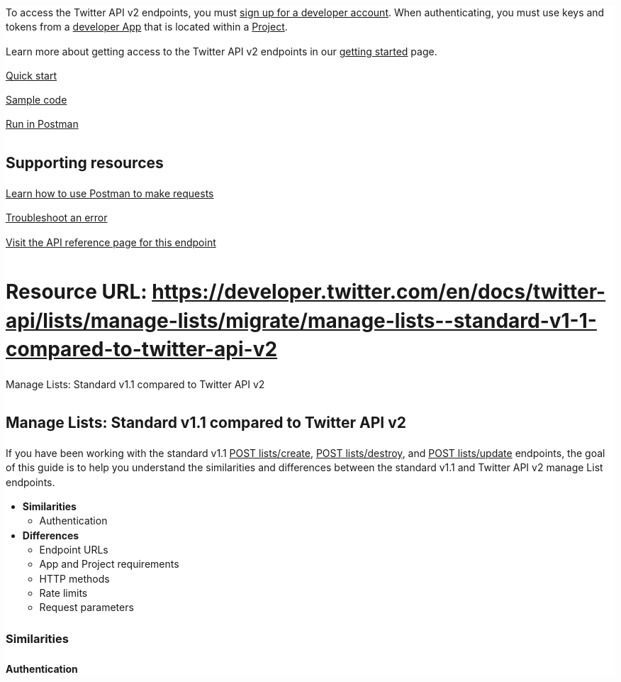 To access the Twitter API v2 endpoints, you must [sign up for a developer account](https://developer.twitter.com/en/portal/petition/essential/basic-info). When authenticating, you must use keys and tokens from a [developer App](https://developer.twitter.com/en/docs/apps) that is located within a [Project](https://developer.twitter.com/en/docs/projects). 

Learn more about getting access to the Twitter API v2 endpoints in our [getting started](https://developer.twitter.com/en/docs/twitter-api/getting-started/getting-access-to-the-twitter-api) page.

[Quick start](https://developer.twitter.com/en/docs/twitter-api/lists/manage-lists/quick-start)

[Sample code](https://github.com/twitterdev/Twitter-API-v2-sample-code)

[Run in Postman](https://t.co/twitter-api-postman)

Supporting resources
--------------------

[Learn how to use Postman to make requests](https://developer.twitter.com/en/docs/tutorials/postman-getting-started "Learn how to use Postman to make requests")

[Troubleshoot an error](https://developer.twitter.com/en/support/twitter-api "Troubleshoot an error")

[Visit the API reference page for this endpoint](https://developer.twitter.com/en/docs/twitter-api/lists/manage-lists/api-reference "Visit the API reference page for this endpoint")

# Resource URL: https://developer.twitter.com/en/docs/twitter-api/lists/manage-lists/migrate/manage-lists--standard-v1-1-compared-to-twitter-api-v2
Manage Lists: Standard v1.1 compared to Twitter API v2

Manage Lists: Standard v1.1 compared to Twitter API v2
------------------------------------------------------

If you have been working with the standard v1.1 [POST lists/create](https://developer.twitter.com/en/docs/twitter-api/v1/accounts-and-users/create-manage-lists/api-reference/post-lists-create), [POST lists/destroy](https://developer.twitter.com/en/docs/twitter-api/v1/accounts-and-users/create-manage-lists/api-reference/post-lists-destroy), and [POST lists/update](https://developer.twitter.com/en/docs/twitter-api/v1/accounts-and-users/create-manage-lists/api-reference/post-lists-update) endpoints, the goal of this guide is to help you understand the similarities and differences between the standard v1.1 and Twitter API v2 manage List endpoints.

* **Similarities**
    * Authentication
* **Differences**
    * Endpoint URLs
    * App and Project requirements
    * HTTP methods
    * Rate limits
    * Request parameters

### Similarities

#### **Authentication**
